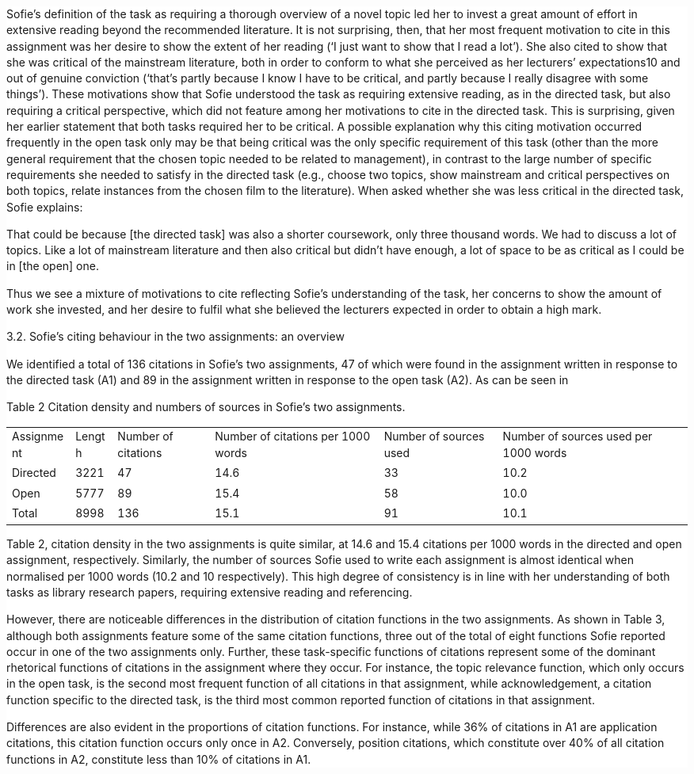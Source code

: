 Sofie’s definition of the task as requiring a thorough overview of a novel topic led her to invest a great amount of effort in extensive reading beyond the recommended literature. It is not surprising, then, that her most frequent motivation to cite in this assignment was her desire to show the extent of her reading (‘I just want to show that I read a lot’). She also cited to show that she was critical of the mainstream literature, both in order to conform to what she perceived as her lecturers’ expectations10 and out of genuine conviction (‘that’s partly because I know I have to be critical, and partly because I really disagree with some things’). These motivations show that Sofie understood the task as requiring extensive reading, as in the directed task, but also requiring a critical perspective, which did not feature among her motivations to cite in the directed task. This is surprising, given her earlier statement that both tasks required her to be critical. A possible explanation why this citing motivation occurred frequently in the open task only may be that being critical was the only specific requirement of this task (other than the more general requirement that the chosen topic needed to be related to management), in contrast to the large number of specific requirements she needed to satisfy in the directed task (e.g., choose two topics, show mainstream and critical perspectives on both topics, relate instances from the chosen film to the literature). When asked whether she was less critical in the directed task, Sofie explains:

That could be because [the directed task] was also a shorter coursework, only three thousand words. We had to discuss a lot of topics. Like a lot of mainstream literature and then also critical but didn’t have enough, a lot of space to be as critical as I could be in [the open] one.

Thus we see a mixture of motivations to cite reflecting Sofie’s understanding of the task, her concerns to show the amount of work she invested, and her desire to fulfil what she believed the lecturers expected in order to obtain a high mark.

3.2. Sofie’s citing behaviour in the two assignments: an overview

We identified a total of 136 citations in Sofie’s two assignments, 47 of which were found in the assignment written in response to the directed task (A1) and 89 in the assignment written in response to the open task (A2). As can be seen in

Table 2 Citation density and numbers of sources in Sofie’s two assignments.   

<html><body><table><tr><td>Assignment</td><td>Length</td><td>Number of citations</td><td>Number of citations per 1000 words</td><td>Number of sources used</td><td>Number of sources used per 1000 words</td></tr><tr><td>Directed</td><td>3221</td><td>47</td><td>14.6</td><td>33</td><td>10.2</td></tr><tr><td>Open</td><td>5777</td><td>89</td><td>15.4</td><td>58</td><td>10.0</td></tr><tr><td>Total</td><td>8998</td><td>136</td><td>15.1</td><td>91</td><td>10.1</td></tr></table></body></html>

Table 2, citation density in the two assignments is quite similar, at 14.6 and 15.4 citations per 1000 words in the directed and open assignment, respectively. Similarly, the number of sources Sofie used to write each assignment is almost identical when normalised per 1000 words (10.2 and 10 respectively). This high degree of consistency is in line with her understanding of both tasks as library research papers, requiring extensive reading and referencing.

However, there are noticeable differences in the distribution of citation functions in the two assignments. As shown in Table 3, although both assignments feature some of the same citation functions, three out of the total of eight functions Sofie reported occur in one of the two assignments only. Further, these task-specific functions of citations represent some of the dominant rhetorical functions of citations in the assignment where they occur. For instance, the topic relevance function, which only occurs in the open task, is the second most frequent function of all citations in that assignment, while acknowledgement, a citation function specific to the directed task, is the third most common reported function of citations in that assignment.

Differences are also evident in the proportions of citation functions. For instance, while $3 6 \%$ of citations in A1 are application citations, this citation function occurs only once in A2. Conversely, position citations, which constitute over $4 0 \%$ of all citation functions in A2, constitute less than $1 0 \%$ of citations in A1.
